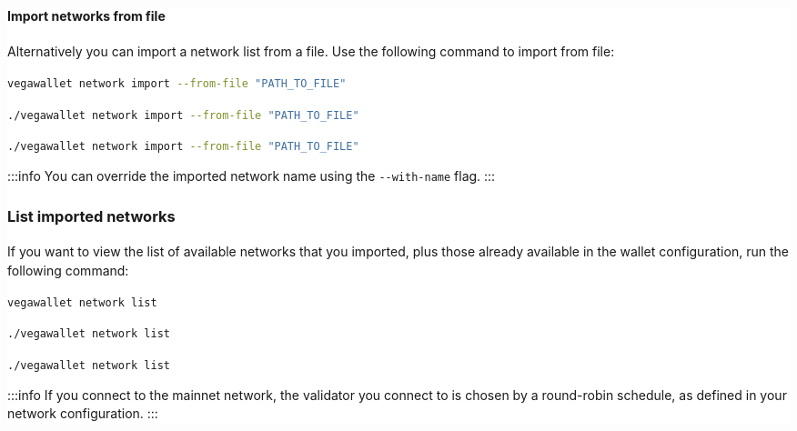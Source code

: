 #### Import networks from file

Alternatively you can import a network list from a file. Use the following command to import from file: 

<Tabs groupId="operating-systems">
<TabItem value="windows" label="Windows">

```bash
vegawallet network import --from-file "PATH_TO_FILE"
```
</TabItem>
<TabItem value="mac" label="MacOS">

```bash
./vegawallet network import --from-file "PATH_TO_FILE"
```
</TabItem>
<TabItem value="linux" label="Linux">

```bash
./vegawallet network import --from-file "PATH_TO_FILE"
```
</TabItem>

</Tabs>

:::info
You can override the imported network name using the `--with-name` flag.
:::

### List imported networks

If you want to view the list of available networks that you imported, plus those already available in the wallet configuration, run the following command: 


<Tabs groupId="operating-systems">
<TabItem value="windows" label="Windows">

```bash
vegawallet network list
```
</TabItem>
<TabItem value="mac" label="MacOS">

```bash
./vegawallet network list
```
</TabItem>
<TabItem value="linux" label="Linux">

```bash
./vegawallet network list
```
</TabItem>

</Tabs>

:::info 
If you connect to the mainnet network, the validator you connect to is chosen by a round-robin schedule, as defined in your network configuration. 
:::
